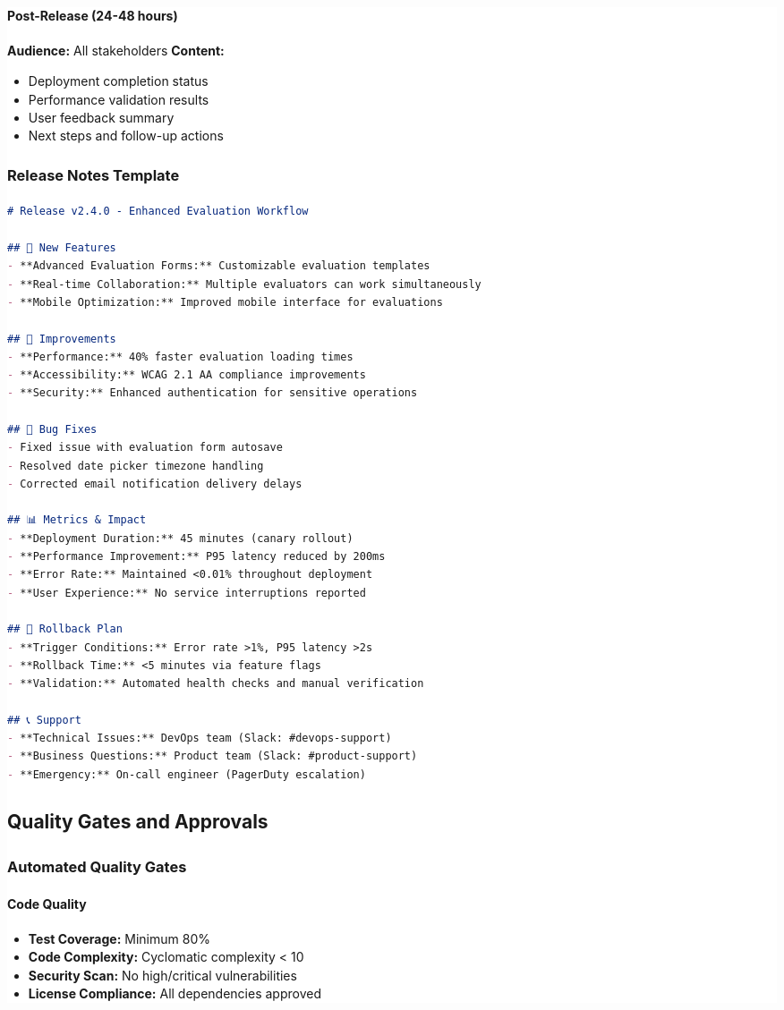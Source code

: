 #### Post-Release (24-48 hours)
**Audience:** All stakeholders
**Content:**
- Deployment completion status
- Performance validation results
- User feedback summary
- Next steps and follow-up actions

### Release Notes Template

```markdown
# Release v2.4.0 - Enhanced Evaluation Workflow

## 🚀 New Features
- **Advanced Evaluation Forms:** Customizable evaluation templates
- **Real-time Collaboration:** Multiple evaluators can work simultaneously
- **Mobile Optimization:** Improved mobile interface for evaluations

## 🔧 Improvements
- **Performance:** 40% faster evaluation loading times
- **Accessibility:** WCAG 2.1 AA compliance improvements
- **Security:** Enhanced authentication for sensitive operations

## 🐛 Bug Fixes
- Fixed issue with evaluation form autosave
- Resolved date picker timezone handling
- Corrected email notification delivery delays

## 📊 Metrics & Impact
- **Deployment Duration:** 45 minutes (canary rollout)
- **Performance Improvement:** P95 latency reduced by 200ms
- **Error Rate:** Maintained <0.01% throughout deployment
- **User Experience:** No service interruptions reported

## 🔄 Rollback Plan
- **Trigger Conditions:** Error rate >1%, P95 latency >2s
- **Rollback Time:** <5 minutes via feature flags
- **Validation:** Automated health checks and manual verification

## 📞 Support
- **Technical Issues:** DevOps team (Slack: #devops-support)
- **Business Questions:** Product team (Slack: #product-support)
- **Emergency:** On-call engineer (PagerDuty escalation)
```

## Quality Gates and Approvals

### Automated Quality Gates

#### Code Quality
- **Test Coverage:** Minimum 80%
- **Code Complexity:** Cyclomatic complexity < 10
- **Security Scan:** No high/critical vulnerabilities
- **License Compliance:** All dependencies approved
